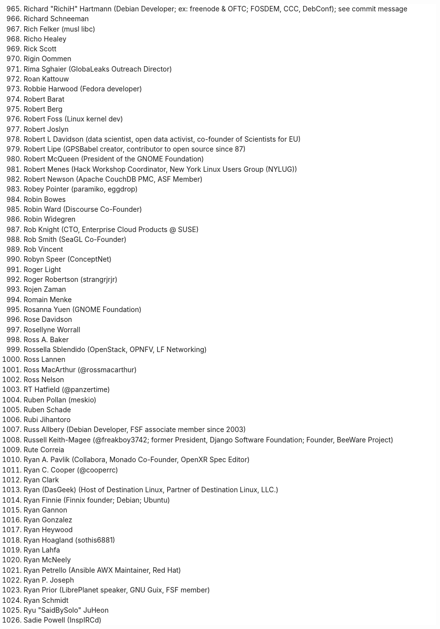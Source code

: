 965. Richard "RichiH" Hartmann (Debian Developer; ex: freenode & OFTC; FOSDEM, CCC, DebConf); see commit message
966. Richard Schneeman
967. Rich Felker (musl libc)
968. Richo Healey
969. Rick Scott
970. Rigin Oommen
971. Rima Sghaier (GlobaLeaks Outreach Director)
972. Roan Kattouw
973. Robbie Harwood (Fedora developer)
974. Robert Barat
975. Robert Berg
976. Robert Foss (Linux kernel dev)
977. Robert Joslyn
978. Robert L Davidson (data scientist, open data activist, co-founder of Scientists for EU)
979. Robert Lipe (GPSBabel creator, contributor to open source since 87)
980. Robert McQueen (President of the GNOME Foundation)
981. Robert Menes (Hack Workshop Coordinator, New York Linux Users Group (NYLUG))
982. Robert Newson (Apache CouchDB PMC, ASF Member)
983. Robey Pointer (paramiko, eggdrop)
984. Robin Bowes
985. Robin Ward (Discourse Co-Founder)
986. Robin Widegren
987. Rob Knight (CTO, Enterprise Cloud Products @ SUSE)
988. Rob Smith (SeaGL Co-Founder)
989. Rob Vincent
990. Robyn Speer (ConceptNet)
991. Roger Light
992. Roger Robertson (strangrjrjr)
993. Rojen Zaman
994. Romain Menke
995. Rosanna Yuen (GNOME Foundation)
996. Rose Davidson
997. Rosellyne Worrall
998. Ross A. Baker
999. Rossella Sblendido (OpenStack, OPNFV, LF Networking)
1000. Ross Lannen
1001. Ross MacArthur (@rossmacarthur)
1002. Ross Nelson
1003. RT Hatfield (@panzertime)
1004. Ruben Pollan (meskio)
1005. Ruben Schade
1006. Rubi Jihantoro
1007. Russ Allbery (Debian Developer, FSF associate member since 2003)
1008. Russell Keith-Magee (@freakboy3742; former President, Django Software Foundation; Founder, BeeWare Project)
1009. Rute Correia
1010. Ryan A. Pavlik (Collabora, Monado Co-Founder, OpenXR Spec Editor)
1011. Ryan C. Cooper (@cooperrc)
1012. Ryan Clark
1013. Ryan (DasGeek) (Host of Destination Linux, Partner of Destination Linux, LLC.)
1014. Ryan Finnie (Finnix founder; Debian; Ubuntu)
1015. Ryan Gannon
1016. Ryan Gonzalez
1017. Ryan Heywood
1018. Ryan Hoagland (sothis6881)
1019. Ryan Lahfa
1020. Ryan McNeely
1021. Ryan Petrello (Ansible AWX Maintainer, Red Hat)
1022. Ryan P. Joseph
1023. Ryan Prior (LibrePlanet speaker, GNU Guix, FSF member)
1024. Ryan Schmidt
1025. Ryu "SaidBySolo" JuHeon
1026. Sadie Powell (InspIRCd)